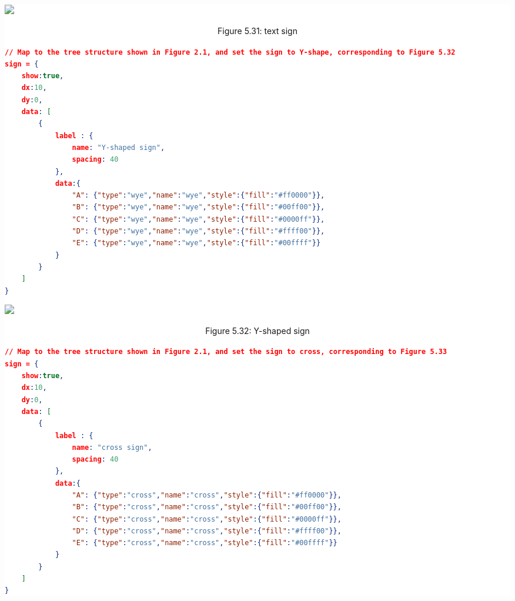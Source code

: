 ![](../public/imgs/settings_simple_text_as_example.png)

<div style="text-align:center">Figure 5.31: text sign</div>

```json
// Map to the tree structure shown in Figure 2.1, and set the sign to Y-shape, corresponding to Figure 5.32
sign = {
    show:true,
    dx:10,
    dy:0,
    data: [
        {
            label : { 
                name: "Y-shaped sign",
                spacing: 40
            },
            data:{
                "A": {"type":"wye","name":"wye","style":{"fill":"#ff0000"}},
                "B": {"type":"wye","name":"wye","style":{"fill":"#00ff00"}},
                "C": {"type":"wye","name":"wye","style":{"fill":"#0000ff"}},
                "D": {"type":"wye","name":"wye","style":{"fill":"#ffff00"}},
                "E": {"type":"wye","name":"wye","style":{"fill":"#00ffff"}}
            }
        }
    ]
}
```

![](../public/imgs/settings_simple_y_shape_as_example.png)

<div style="text-align:center">Figure 5.32: Y-shaped sign</div>

```json
// Map to the tree structure shown in Figure 2.1, and set the sign to cross, corresponding to Figure 5.33
sign = {
    show:true,
    dx:10,
    dy:0,
    data: [
        {
            label : { 
                name: "cross sign",
                spacing: 40
            },
            data:{
                "A": {"type":"cross","name":"cross","style":{"fill":"#ff0000"}},
                "B": {"type":"cross","name":"cross","style":{"fill":"#00ff00"}},
                "C": {"type":"cross","name":"cross","style":{"fill":"#0000ff"}},
                "D": {"type":"cross","name":"cross","style":{"fill":"#ffff00"}},
                "E": {"type":"cross","name":"cross","style":{"fill":"#00ffff"}}
            }
        }
    ]
}
```
